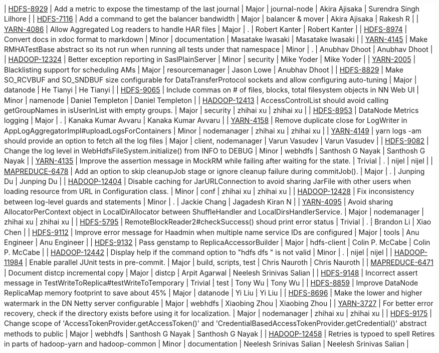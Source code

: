 | [HDFS-8929](https://issues.apache.org/jira/browse/HDFS-8929) | Add a metric to expose the timestamp of the last journal |  Major | journal-node | Akira Ajisaka | Surendra Singh Lilhore |
| [HDFS-7116](https://issues.apache.org/jira/browse/HDFS-7116) | Add a command to get the balancer bandwidth |  Major | balancer & mover | Akira Ajisaka | Rakesh R |
| [YARN-4086](https://issues.apache.org/jira/browse/YARN-4086) | Allow Aggregated Log readers to handle HAR files |  Major | . | Robert Kanter | Robert Kanter |
| [HDFS-8974](https://issues.apache.org/jira/browse/HDFS-8974) | Convert docs in xdoc format to markdown |  Minor | documentation | Masatake Iwasaki | Masatake Iwasaki |
| [YARN-4145](https://issues.apache.org/jira/browse/YARN-4145) | Make RMHATestBase abstract so its not run when running all tests under that namespace |  Minor | . | Anubhav Dhoot | Anubhav Dhoot |
| [HADOOP-12324](https://issues.apache.org/jira/browse/HADOOP-12324) | Better exception reporting in SaslPlainServer |  Minor | security | Mike Yoder | Mike Yoder |
| [YARN-2005](https://issues.apache.org/jira/browse/YARN-2005) | Blacklisting support for scheduling AMs |  Major | resourcemanager | Jason Lowe | Anubhav Dhoot |
| [HDFS-8829](https://issues.apache.org/jira/browse/HDFS-8829) | Make SO\_RCVBUF and SO\_SNDBUF size configurable for DataTransferProtocol sockets and allow configuring auto-tuning |  Major | datanode | He Tianyi | He Tianyi |
| [HDFS-9065](https://issues.apache.org/jira/browse/HDFS-9065) | Include commas on # of files, blocks, total filesystem objects in NN Web UI |  Minor | namenode | Daniel Templeton | Daniel Templeton |
| [HADOOP-12413](https://issues.apache.org/jira/browse/HADOOP-12413) | AccessControlList should avoid calling getGroupNames in isUserInList with empty groups. |  Major | security | zhihai xu | zhihai xu |
| [HDFS-8953](https://issues.apache.org/jira/browse/HDFS-8953) | DataNode Metrics logging |  Major | . | Kanaka Kumar Avvaru | Kanaka Kumar Avvaru |
| [YARN-4158](https://issues.apache.org/jira/browse/YARN-4158) | Remove duplicate close for LogWriter in AppLogAggregatorImpl#uploadLogsForContainers |  Minor | nodemanager | zhihai xu | zhihai xu |
| [YARN-4149](https://issues.apache.org/jira/browse/YARN-4149) | yarn logs -am should provide an option to fetch all the log files |  Major | client, nodemanager | Varun Vasudev | Varun Vasudev |
| [HDFS-9082](https://issues.apache.org/jira/browse/HDFS-9082) | Change the log level in WebHdfsFileSystem.initialize() from INFO to DEBUG |  Minor | webhdfs | Santhosh G Nayak | Santhosh G Nayak |
| [YARN-4135](https://issues.apache.org/jira/browse/YARN-4135) | Improve the assertion message in MockRM while failing after waiting for the state. |  Trivial | . | nijel | nijel |
| [MAPREDUCE-6478](https://issues.apache.org/jira/browse/MAPREDUCE-6478) | Add an option to skip cleanupJob stage or ignore cleanup failure during commitJob(). |  Major | . | Junping Du | Junping Du |
| [HADOOP-12404](https://issues.apache.org/jira/browse/HADOOP-12404) | Disable caching for JarURLConnection to avoid sharing JarFile with other users when loading resource from URL in Configuration class. |  Minor | conf | zhihai xu | zhihai xu |
| [HADOOP-12428](https://issues.apache.org/jira/browse/HADOOP-12428) | Fix inconsistency between log-level guards and statements |  Minor | . | Jackie Chang | Jagadesh Kiran N |
| [YARN-4095](https://issues.apache.org/jira/browse/YARN-4095) | Avoid sharing AllocatorPerContext object in LocalDirAllocator between ShuffleHandler and LocalDirsHandlerService. |  Major | nodemanager | zhihai xu | zhihai xu |
| [HDFS-5795](https://issues.apache.org/jira/browse/HDFS-5795) | RemoteBlockReader2#checkSuccess() shoud print error status |  Trivial | . | Brandon Li | Xiao Chen |
| [HDFS-9112](https://issues.apache.org/jira/browse/HDFS-9112) | Improve error message for Haadmin when multiple name service IDs are configured |  Major | tools | Anu Engineer | Anu Engineer |
| [HDFS-9132](https://issues.apache.org/jira/browse/HDFS-9132) | Pass genstamp to ReplicaAccessorBuilder |  Major | hdfs-client | Colin P. McCabe | Colin P. McCabe |
| [HADOOP-12442](https://issues.apache.org/jira/browse/HADOOP-12442) | Display help if the  command option to "hdfs dfs " is not valid |  Minor | . | nijel | nijel |
| [HADOOP-11984](https://issues.apache.org/jira/browse/HADOOP-11984) | Enable parallel JUnit tests in pre-commit. |  Major | build, scripts, test | Chris Nauroth | Chris Nauroth |
| [MAPREDUCE-6471](https://issues.apache.org/jira/browse/MAPREDUCE-6471) | Document distcp incremental copy |  Major | distcp | Arpit Agarwal | Neelesh Srinivas Salian |
| [HDFS-9148](https://issues.apache.org/jira/browse/HDFS-9148) | Incorrect assert message in TestWriteToReplica#testWriteToTemporary |  Trivial | test | Tony Wu | Tony Wu |
| [HDFS-8859](https://issues.apache.org/jira/browse/HDFS-8859) | Improve DataNode ReplicaMap memory footprint to save about 45% |  Major | datanode | Yi Liu | Yi Liu |
| [HDFS-8696](https://issues.apache.org/jira/browse/HDFS-8696) | Make the lower and higher watermark in the DN Netty server configurable |  Major | webhdfs | Xiaobing Zhou | Xiaobing Zhou |
| [YARN-3727](https://issues.apache.org/jira/browse/YARN-3727) | For better error recovery, check if the directory exists before using it for localization. |  Major | nodemanager | zhihai xu | zhihai xu |
| [HDFS-9175](https://issues.apache.org/jira/browse/HDFS-9175) | Change scope of 'AccessTokenProvider.getAccessToken()' and 'CredentialBasedAccessTokenProvider.getCredential()' abstract methods to public |  Major | webhdfs | Santhosh G Nayak | Santhosh G Nayak |
| [HADOOP-12458](https://issues.apache.org/jira/browse/HADOOP-12458) | Retries is typoed to spell Retires in parts of hadoop-yarn and hadoop-common |  Minor | documentation | Neelesh Srinivas Salian | Neelesh Srinivas Salian |